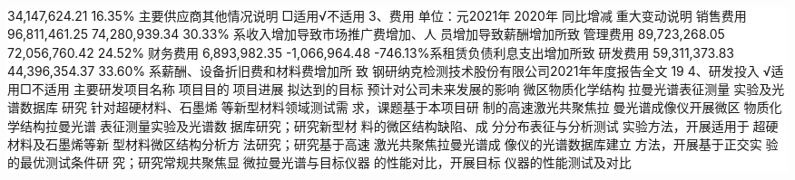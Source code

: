34,147,624.21
16.35%
主要供应商其他情况说明
□适用√不适用
3、费用
单位：元2021年
2020年
同比增减
重大变动说明
销售费用
96,811,461.25
74,280,939.34
30.33%
系收入增加导致市场推广费增加、人
员增加导致薪酬增加所致
管理费用
89,723,268.05
72,056,760.42
24.52%
财务费用
6,893,982.35
-1,066,964.48
-746.13%系租赁负债利息支出增加所致
研发费用
59,311,373.83
44,396,354.37
33.60%
系薪酬、设备折旧费和材料费增加所
致
钢研纳克检测技术股份有限公司2021年年度报告全文
19
4、研发投入
√适用□不适用
主要研发项目名称
项目目的
项目进展
拟达到的目标
预计对公司未来发展的影响
微区物质化学结构
拉曼光谱表征测量
实验及光谱数据库
研究
针对超硬材料、石墨烯
等新型材料领域测试需
求，课题基于本项目研
制的高速激光共聚焦拉
曼光谱成像仪开展微区
物质化学结构拉曼光谱
表征测量实验及光谱数
据库研究；研究新型材
料的微区结构缺陷、成
分分布表征与分析测试
实验方法，开展适用于
超硬材料及石墨烯等新
型材料微区结构分析方
法研究；研究基于高速
激光共聚焦拉曼光谱成
像仪的光谱数据库建立
方法，开展基于正交实
验的最优测试条件研
究；研究常规共聚焦显
微拉曼光谱与目标仪器
的性能对比，开展目标
仪器的性能测试及对比